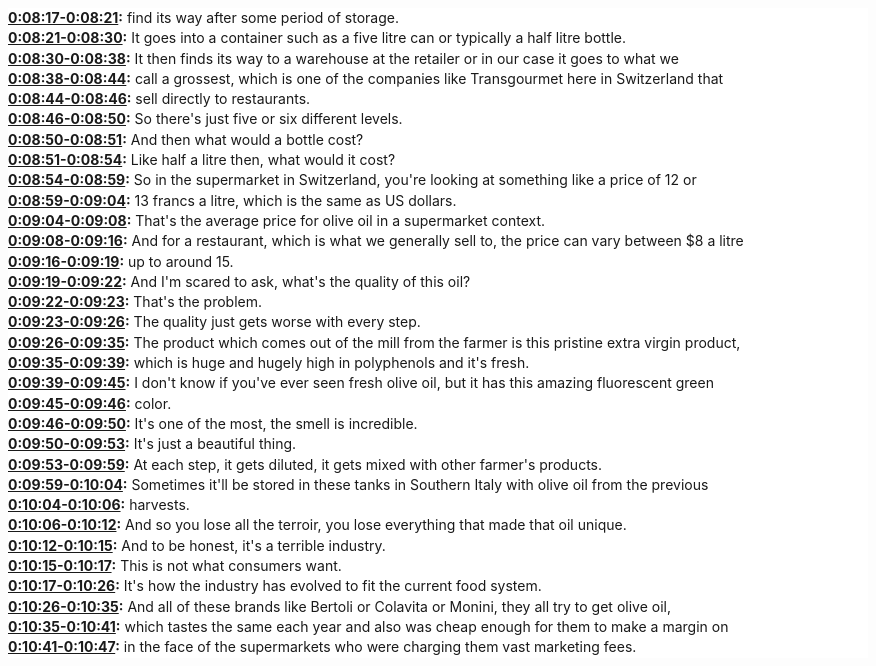 **[0:08:17-0:08:21](https://investinginregenerativeagriculture.com/eurof-uppington#t=0:08:17):**  find its way after some period of storage.  
**[0:08:21-0:08:30](https://investinginregenerativeagriculture.com/eurof-uppington#t=0:08:21):**  It goes into a container such as a five litre can or typically a half litre bottle.  
**[0:08:30-0:08:38](https://investinginregenerativeagriculture.com/eurof-uppington#t=0:08:30):**  It then finds its way to a warehouse at the retailer or in our case it goes to what we  
**[0:08:38-0:08:44](https://investinginregenerativeagriculture.com/eurof-uppington#t=0:08:38):**  call a grossest, which is one of the companies like Transgourmet here in Switzerland that  
**[0:08:44-0:08:46](https://investinginregenerativeagriculture.com/eurof-uppington#t=0:08:44):**  sell directly to restaurants.  
**[0:08:46-0:08:50](https://investinginregenerativeagriculture.com/eurof-uppington#t=0:08:46):**  So there's just five or six different levels.  
**[0:08:50-0:08:51](https://investinginregenerativeagriculture.com/eurof-uppington#t=0:08:50):**  And then what would a bottle cost?  
**[0:08:51-0:08:54](https://investinginregenerativeagriculture.com/eurof-uppington#t=0:08:51):**  Like half a litre then, what would it cost?  
**[0:08:54-0:08:59](https://investinginregenerativeagriculture.com/eurof-uppington#t=0:08:54):**  So in the supermarket in Switzerland, you're looking at something like a price of 12 or  
**[0:08:59-0:09:04](https://investinginregenerativeagriculture.com/eurof-uppington#t=0:08:59):**  13 francs a litre, which is the same as US dollars.  
**[0:09:04-0:09:08](https://investinginregenerativeagriculture.com/eurof-uppington#t=0:09:04):**  That's the average price for olive oil in a supermarket context.  
**[0:09:08-0:09:16](https://investinginregenerativeagriculture.com/eurof-uppington#t=0:09:08):**  And for a restaurant, which is what we generally sell to, the price can vary between $8 a litre  
**[0:09:16-0:09:19](https://investinginregenerativeagriculture.com/eurof-uppington#t=0:09:16):**  up to around 15.  
**[0:09:19-0:09:22](https://investinginregenerativeagriculture.com/eurof-uppington#t=0:09:19):**  And I'm scared to ask, what's the quality of this oil?  
**[0:09:22-0:09:23](https://investinginregenerativeagriculture.com/eurof-uppington#t=0:09:22):**  That's the problem.  
**[0:09:23-0:09:26](https://investinginregenerativeagriculture.com/eurof-uppington#t=0:09:23):**  The quality just gets worse with every step.  
**[0:09:26-0:09:35](https://investinginregenerativeagriculture.com/eurof-uppington#t=0:09:26):**  The product which comes out of the mill from the farmer is this pristine extra virgin product,  
**[0:09:35-0:09:39](https://investinginregenerativeagriculture.com/eurof-uppington#t=0:09:35):**  which is huge and hugely high in polyphenols and it's fresh.  
**[0:09:39-0:09:45](https://investinginregenerativeagriculture.com/eurof-uppington#t=0:09:39):**  I don't know if you've ever seen fresh olive oil, but it has this amazing fluorescent green  
**[0:09:45-0:09:46](https://investinginregenerativeagriculture.com/eurof-uppington#t=0:09:45):**  color.  
**[0:09:46-0:09:50](https://investinginregenerativeagriculture.com/eurof-uppington#t=0:09:46):**  It's one of the most, the smell is incredible.  
**[0:09:50-0:09:53](https://investinginregenerativeagriculture.com/eurof-uppington#t=0:09:50):**  It's just a beautiful thing.  
**[0:09:53-0:09:59](https://investinginregenerativeagriculture.com/eurof-uppington#t=0:09:53):**  At each step, it gets diluted, it gets mixed with other farmer's products.  
**[0:09:59-0:10:04](https://investinginregenerativeagriculture.com/eurof-uppington#t=0:09:59):**  Sometimes it'll be stored in these tanks in Southern Italy with olive oil from the previous  
**[0:10:04-0:10:06](https://investinginregenerativeagriculture.com/eurof-uppington#t=0:10:04):**  harvests.  
**[0:10:06-0:10:12](https://investinginregenerativeagriculture.com/eurof-uppington#t=0:10:06):**  And so you lose all the terroir, you lose everything that made that oil unique.  
**[0:10:12-0:10:15](https://investinginregenerativeagriculture.com/eurof-uppington#t=0:10:12):**  And to be honest, it's a terrible industry.  
**[0:10:15-0:10:17](https://investinginregenerativeagriculture.com/eurof-uppington#t=0:10:15):**  This is not what consumers want.  
**[0:10:17-0:10:26](https://investinginregenerativeagriculture.com/eurof-uppington#t=0:10:17):**  It's how the industry has evolved to fit the current food system.  
**[0:10:26-0:10:35](https://investinginregenerativeagriculture.com/eurof-uppington#t=0:10:26):**  And all of these brands like Bertoli or Colavita or Monini, they all try to get olive oil,  
**[0:10:35-0:10:41](https://investinginregenerativeagriculture.com/eurof-uppington#t=0:10:35):**  which tastes the same each year and also was cheap enough for them to make a margin on  
**[0:10:41-0:10:47](https://investinginregenerativeagriculture.com/eurof-uppington#t=0:10:41):**  in the face of the supermarkets who were charging them vast marketing fees.  